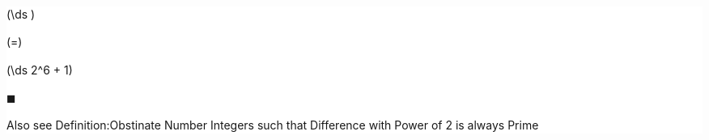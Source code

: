 


















\(\ds \)

\(=\)







\(\ds 2^6 + 1\)









$\blacksquare$


Also see
Definition:Obstinate Number
Integers such that Difference with Power of 2 is always Prime




